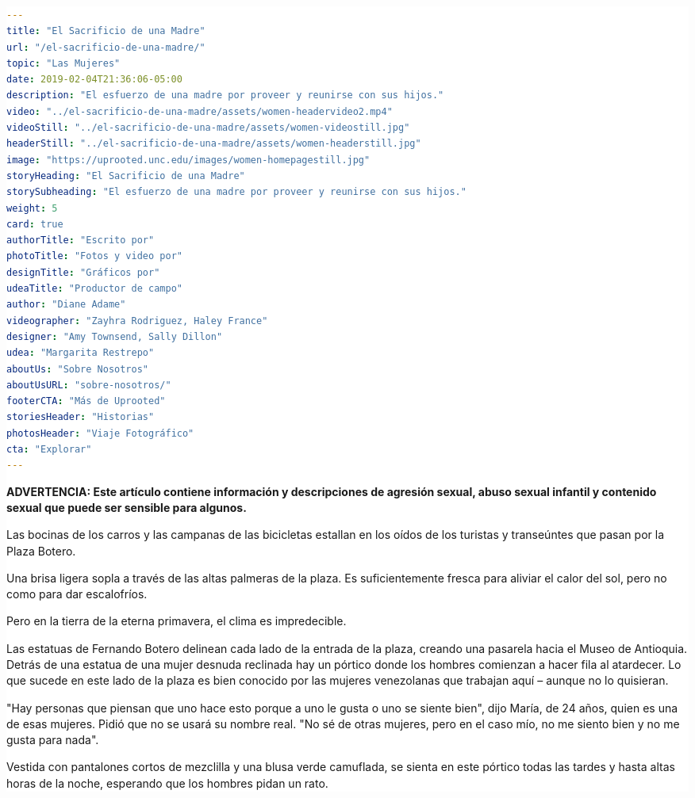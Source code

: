 ```yaml
---
title: "El Sacrificio de una Madre"
url: "/el-sacrificio-de-una-madre/"
topic: "Las Mujeres"
date: 2019-02-04T21:36:06-05:00
description: "El esfuerzo de una madre por proveer y reunirse con sus hijos."
video: "../el-sacrificio-de-una-madre/assets/women-headervideo2.mp4"
videoStill: "../el-sacrificio-de-una-madre/assets/women-videostill.jpg"
headerStill: "../el-sacrificio-de-una-madre/assets/women-headerstill.jpg"
image: "https://uprooted.unc.edu/images/women-homepagestill.jpg"
storyHeading: "El Sacrificio de una Madre"
storySubheading: "El esfuerzo de una madre por proveer y reunirse con sus hijos."
weight: 5
card: true
authorTitle: "Escrito por"
photoTitle: "Fotos y video por"
designTitle: "Gráficos por"
udeaTitle: "Productor de campo"
author: "Diane Adame"
videographer: "Zayhra Rodriguez, Haley France"
designer: "Amy Townsend, Sally Dillon"
udea: "Margarita Restrepo"
aboutUs: "Sobre Nosotros"
aboutUsURL: "sobre-nosotros/"
footerCTA: "Más de Uprooted"
storiesHeader: "Historias"
photosHeader: "Viaje Fotográfico"
cta: "Explorar"
---
```

<div class="story__subhead story__subhead-warning"><strong>ADVERTENCIA: Este artículo contiene información y descripciones de agresión sexual, abuso sexual infantil y contenido sexual que puede ser sensible para algunos.</strong></div>

Las bocinas de los carros y las campanas de las bicicletas estallan en los oídos de los turistas y transeúntes que pasan por la Plaza Botero.

Una brisa ligera sopla a través de las altas palmeras de la plaza. Es suficientemente fresca para aliviar el calor del sol, pero no como para dar escalofríos.

Pero en la tierra de la eterna primavera, el clima es impredecible.

Las estatuas de Fernando Botero delinean cada lado de la entrada de la plaza, creando una pasarela hacia el Museo de Antioquia. Detrás de una estatua de una mujer desnuda reclinada hay un pórtico donde los hombres comienzan a hacer fila al atardecer. Lo que sucede en este lado de la plaza es bien conocido por las mujeres venezolanas que trabajan aquí – aunque no lo quisieran.

"Hay personas que piensan que uno hace esto porque a uno le gusta o uno se siente bien", dijo María, de 24 años, quien es una de esas mujeres. Pidió que no se usará su nombre real. "No sé de otras mujeres, pero en el caso mío, no me siento bien y no me gusta para nada".

Vestida con pantalones cortos de mezclilla y una blusa verde camuflada, se sienta en este pórtico todas las tardes y hasta altas horas de la noche, esperando que los hombres pidan un rato.

